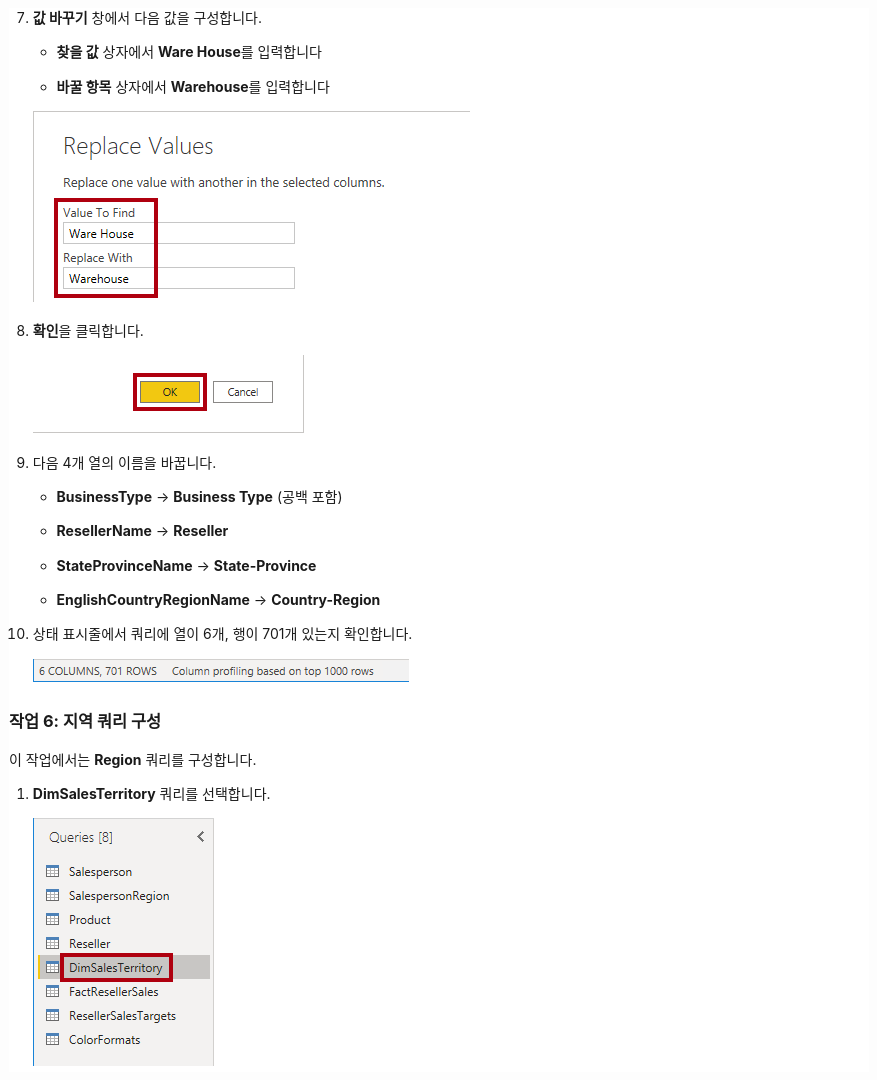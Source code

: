 7. **값 바꾸기** 창에서 다음 값을 구성합니다.

	- **찾을 값** 상자에서 **Ware House**를 입력합니다

	- **바꿀 항목** 상자에서 **Warehouse**를 입력합니다

	![그림 5](Linked_image_Files/02-load-data-with-power-query-in-power-bi-desktop_image40.png)

8. **확인**을 클릭합니다.

	![그림 6](Linked_image_Files/02-load-data-with-power-query-in-power-bi-desktop_image41.png)

9. 다음 4개 열의 이름을 바꿉니다.

	- **BusinessType** -> **Business Type** (공백 포함)

	- **ResellerName** -> **Reseller**

	- **StateProvinceName** -> **State-Province**

	- **EnglishCountryRegionName** -> **Country-Region**

10. 상태 표시줄에서 쿼리에 열이 6개, 행이 701개 있는지 확인합니다.

	![그림 5657](Linked_image_Files/02-load-data-with-power-query-in-power-bi-desktop_image42.png)

### **작업 6: 지역 쿼리 구성**

이 작업에서는 **Region** 쿼리를 구성합니다.

1. **DimSalesTerritory** 쿼리를 선택합니다.

	![그림 5659](Linked_image_Files/02-load-data-with-power-query-in-power-bi-desktop_image43.png)
